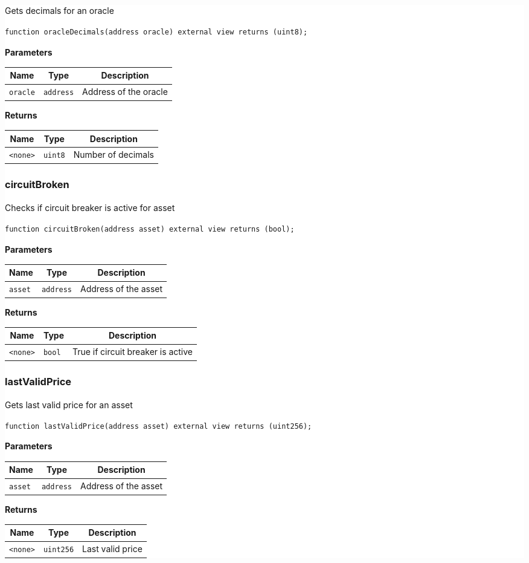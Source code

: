 Gets decimals for an oracle


```solidity
function oracleDecimals(address oracle) external view returns (uint8);
```
**Parameters**

|Name|Type|Description|
|----|----|-----------|
|`oracle`|`address`|Address of the oracle|

**Returns**

|Name|Type|Description|
|----|----|-----------|
|`<none>`|`uint8`|Number of decimals|


### circuitBroken

Checks if circuit breaker is active for asset


```solidity
function circuitBroken(address asset) external view returns (bool);
```
**Parameters**

|Name|Type|Description|
|----|----|-----------|
|`asset`|`address`|Address of the asset|

**Returns**

|Name|Type|Description|
|----|----|-----------|
|`<none>`|`bool`|True if circuit breaker is active|


### lastValidPrice

Gets last valid price for an asset


```solidity
function lastValidPrice(address asset) external view returns (uint256);
```
**Parameters**

|Name|Type|Description|
|----|----|-----------|
|`asset`|`address`|Address of the asset|

**Returns**

|Name|Type|Description|
|----|----|-----------|
|`<none>`|`uint256`|Last valid price|
